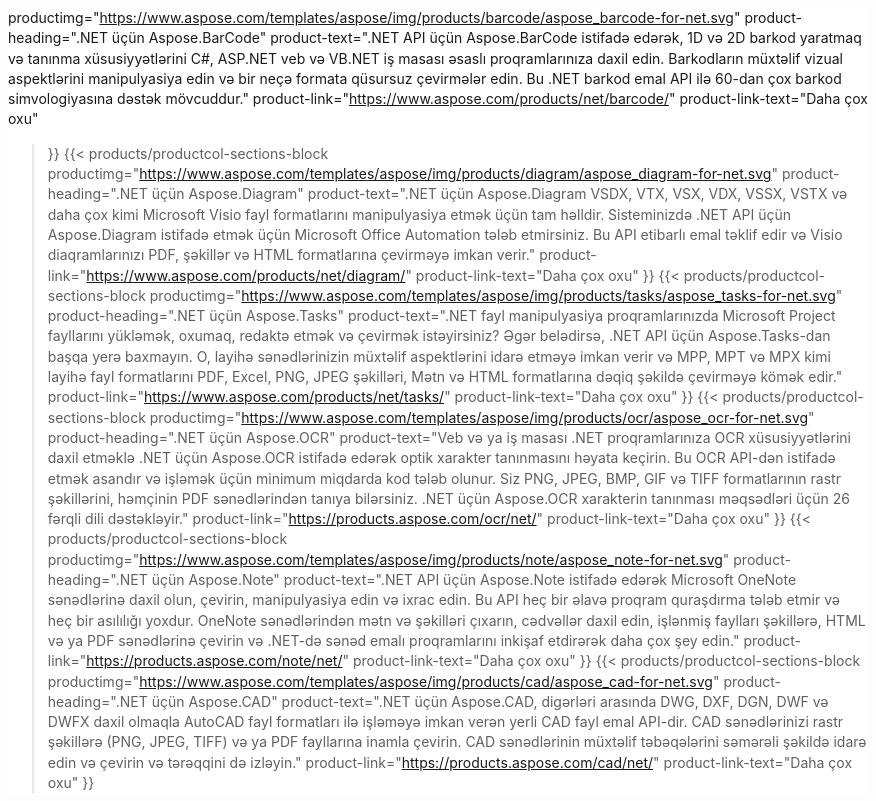 productimg="https://www.aspose.com/templates/aspose/img/products/barcode/aspose_barcode-for-net.svg"
product-heading=".NET üçün Aspose.BarCode"
product-text=".NET API üçün Aspose.BarCode istifadə edərək, 1D və 2D barkod yaratmaq və tanınma xüsusiyyətlərini C#, ASP.NET veb və VB.NET iş masası əsaslı proqramlarınıza daxil edin. Barkodların müxtəlif vizual aspektlərini manipulyasiya edin və bir neçə formata qüsursuz çevirmələr edin. Bu .NET barkod emal API ilə 60-dan çox barkod simvologiyasına dəstək mövcuddur."
product-link="https://www.aspose.com/products/net/barcode/"
product-link-text="Daha çox oxu"
>}}
{{< products/productcol-sections-block
productimg="https://www.aspose.com/templates/aspose/img/products/diagram/aspose_diagram-for-net.svg"
product-heading=".NET üçün Aspose.Diagram"
product-text=".NET üçün Aspose.Diagram VSDX, VTX, VSX, VDX, VSSX, VSTX və daha çox kimi Microsoft Visio fayl formatlarını manipulyasiya etmək üçün tam həlldir. Sisteminizdə .NET API üçün Aspose.Diagram istifadə etmək üçün Microsoft Office Automation tələb etmirsiniz. Bu API etibarlı emal təklif edir və Visio diaqramlarınızı PDF, şəkillər və HTML formatlarına çevirməyə imkan verir."
product-link="https://www.aspose.com/products/net/diagram/"
product-link-text="Daha çox oxu"
>}}
{{< products/productcol-sections-block
productimg="https://www.aspose.com/templates/aspose/img/products/tasks/aspose_tasks-for-net.svg"
product-heading=".NET üçün Aspose.Tasks"
product-text=".NET fayl manipulyasiya proqramlarınızda Microsoft Project fayllarını yükləmək, oxumaq, redaktə etmək və çevirmək istəyirsiniz? Əgər belədirsə, .NET API üçün Aspose.Tasks-dan başqa yerə baxmayın. O, layihə sənədlərinizin müxtəlif aspektlərini idarə etməyə imkan verir və MPP, MPT və MPX kimi layihə fayl formatlarını PDF, Excel, PNG, JPEG şəkilləri, Mətn və HTML formatlarına dəqiq şəkildə çevirməyə kömək edir."
product-link="https://www.aspose.com/products/net/tasks/"
product-link-text="Daha çox oxu"
>}}
{{< products/productcol-sections-block
productimg="https://www.aspose.com/templates/aspose/img/products/ocr/aspose_ocr-for-net.svg"
product-heading=".NET üçün Aspose.OCR"
product-text="Veb və ya iş masası .NET proqramlarınıza OCR xüsusiyyətlərini daxil etməklə .NET üçün Aspose.OCR istifadə edərək optik xarakter tanınmasını həyata keçirin. Bu OCR API-dən istifadə etmək asandır və işləmək üçün minimum miqdarda kod tələb olunur. Siz PNG, JPEG, BMP, GIF və TIFF formatlarının rastr şəkillərini, həmçinin PDF sənədlərindən tanıya bilərsiniz. .NET üçün Aspose.OCR xarakterin tanınması məqsədləri üçün 26 fərqli dili dəstəkləyir."
product-link="https://products.aspose.com/ocr/net/"
product-link-text="Daha çox oxu"
>}}
{{< products/productcol-sections-block
productimg="https://www.aspose.com/templates/aspose/img/products/note/aspose_note-for-net.svg"
product-heading=".NET üçün Aspose.Note"
product-text=".NET API üçün Aspose.Note istifadə edərək Microsoft OneNote sənədlərinə daxil olun, çevirin, manipulyasiya edin və ixrac edin. Bu API heç bir əlavə proqram quraşdırma tələb etmir və heç bir asılılığı yoxdur. OneNote sənədlərindən mətn və şəkilləri çıxarın, cədvəllər daxil edin, işlənmiş faylları şəkillərə, HTML və ya PDF sənədlərinə çevirin və .NET-də sənəd emalı proqramlarını inkişaf etdirərək daha çox şey edin."
product-link="https://products.aspose.com/note/net/"
product-link-text="Daha çox oxu"
>}}
{{< products/productcol-sections-block
productimg="https://www.aspose.com/templates/aspose/img/products/cad/aspose_cad-for-net.svg"
product-heading=".NET üçün Aspose.CAD"
product-text=".NET üçün Aspose.CAD, digərləri arasında DWG, DXF, DGN, DWF və DWFX daxil olmaqla AutoCAD fayl formatları ilə işləməyə imkan verən yerli CAD fayl emal API-dir. CAD sənədlərinizi rastr şəkillərə (PNG, JPEG, TIFF) və ya PDF fayllarına inamla çevirin. CAD sənədlərinin müxtəlif təbəqələrini səmərəli şəkildə idarə edin və çevirin və tərəqqini də izləyin."
product-link="https://products.aspose.com/cad/net/"
product-link-text="Daha çox oxu"
>}}